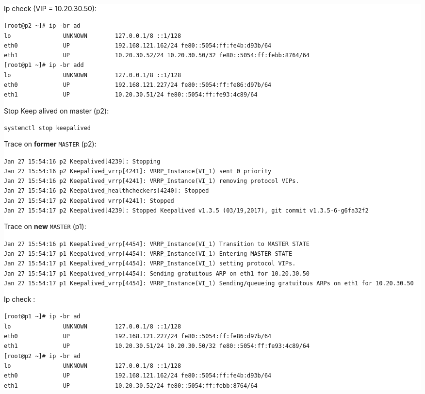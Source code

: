 ```
```

Ip check (VIP = 10.20.30.50):

```
[root@p2 ~]# ip -br ad
lo               UNKNOWN        127.0.0.1/8 ::1/128
eth0             UP             192.168.121.162/24 fe80::5054:ff:fe4b:d93b/64
eth1             UP             10.20.30.52/24 10.20.30.50/32 fe80::5054:ff:febb:8764/64
[root@p1 ~]# ip -br add
lo               UNKNOWN        127.0.0.1/8 ::1/128
eth0             UP             192.168.121.227/24 fe80::5054:ff:fe86:d97b/64
eth1             UP             10.20.30.51/24 fe80::5054:ff:fe93:4c89/64
```

Stop Keep alived on master (p2):

```
systemctl stop keepalived
```

Trace on **former** `MASTER` (p2): 

```
Jan 27 15:54:16 p2 Keepalived[4239]: Stopping
Jan 27 15:54:16 p2 Keepalived_vrrp[4241]: VRRP_Instance(VI_1) sent 0 priority
Jan 27 15:54:16 p2 Keepalived_vrrp[4241]: VRRP_Instance(VI_1) removing protocol VIPs.
Jan 27 15:54:16 p2 Keepalived_healthcheckers[4240]: Stopped
Jan 27 15:54:17 p2 Keepalived_vrrp[4241]: Stopped
Jan 27 15:54:17 p2 Keepalived[4239]: Stopped Keepalived v1.3.5 (03/19,2017), git commit v1.3.5-6-g6fa32f2
```

Trace on **new** `MASTER` (p1):

```
Jan 27 15:54:16 p1 Keepalived_vrrp[4454]: VRRP_Instance(VI_1) Transition to MASTER STATE
Jan 27 15:54:17 p1 Keepalived_vrrp[4454]: VRRP_Instance(VI_1) Entering MASTER STATE
Jan 27 15:54:17 p1 Keepalived_vrrp[4454]: VRRP_Instance(VI_1) setting protocol VIPs.
Jan 27 15:54:17 p1 Keepalived_vrrp[4454]: Sending gratuitous ARP on eth1 for 10.20.30.50
Jan 27 15:54:17 p1 Keepalived_vrrp[4454]: VRRP_Instance(VI_1) Sending/queueing gratuitous ARPs on eth1 for 10.20.30.50
```

Ip check :

```
[root@p1 ~]# ip -br ad
lo               UNKNOWN        127.0.0.1/8 ::1/128
eth0             UP             192.168.121.227/24 fe80::5054:ff:fe86:d97b/64
eth1             UP             10.20.30.51/24 10.20.30.50/32 fe80::5054:ff:fe93:4c89/64
[root@p2 ~]# ip -br ad
lo               UNKNOWN        127.0.0.1/8 ::1/128 
eth0             UP             192.168.121.162/24 fe80::5054:ff:fe4b:d93b/64 
eth1             UP             10.20.30.52/24 fe80::5054:ff:febb:8764/64 
```
